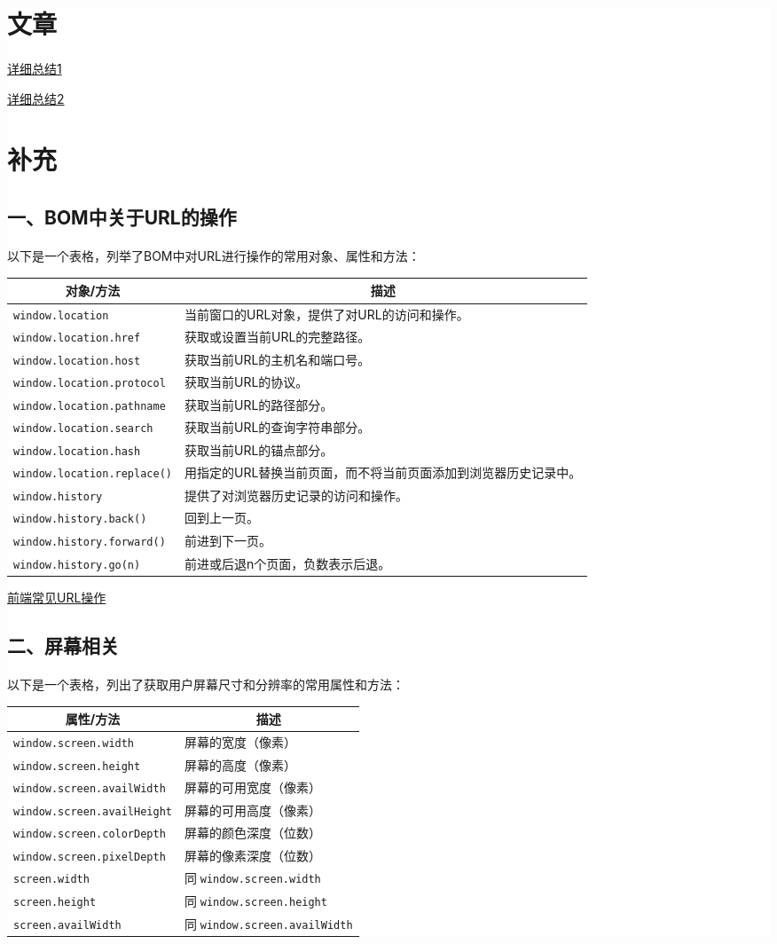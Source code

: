 # 文章

[详细总结1](https://blog.csdn.net/DDxuexi/article/details/121799345)

[详细总结2](http://c.biancheng.net/view/9363.html)



# 补充



## 一、BOM中关于URL的操作

以下是一个表格，列举了BOM中对URL进行操作的常用对象、属性和方法：

| 对象/方法                   | 描述                                                         |
| --------------------------- | ------------------------------------------------------------ |
| `window.location`           | 当前窗口的URL对象，提供了对URL的访问和操作。                 |
| `window.location.href`      | 获取或设置当前URL的完整路径。                                |
| `window.location.host`      | 获取当前URL的主机名和端口号。                                |
| `window.location.protocol`  | 获取当前URL的协议。                                          |
| `window.location.pathname`  | 获取当前URL的路径部分。                                      |
| `window.location.search`    | 获取当前URL的查询字符串部分。                                |
| `window.location.hash`      | 获取当前URL的锚点部分。                                      |
| `window.location.replace()` | 用指定的URL替换当前页面，而不将当前页面添加到浏览器历史记录中。 |
| `window.history`            | 提供了对浏览器历史记录的访问和操作。                         |
| `window.history.back()`     | 回到上一页。                                                 |
| `window.history.forward()`  | 前进到下一页。                                               |
| `window.history.go(n)`      | 前进或后退n个页面，负数表示后退。                            |

[前端常见URL操作](https://juejin.cn/post/7033570440224178189#heading-1)



## 二、屏幕相关

以下是一个表格，列出了获取用户屏幕尺寸和分辨率的常用属性和方法：

| 属性/方法                   | 描述                           |
| --------------------------- | ------------------------------ |
| `window.screen.width`       | 屏幕的宽度（像素）             |
| `window.screen.height`      | 屏幕的高度（像素）             |
| `window.screen.availWidth`  | 屏幕的可用宽度（像素）         |
| `window.screen.availHeight` | 屏幕的可用高度（像素）         |
| `window.screen.colorDepth`  | 屏幕的颜色深度（位数）         |
| `window.screen.pixelDepth`  | 屏幕的像素深度（位数）         |
| `screen.width`              | 同 `window.screen.width`       |
| `screen.height`             | 同 `window.screen.height`      |
| `screen.availWidth`         | 同 `window.screen.availWidth`  |